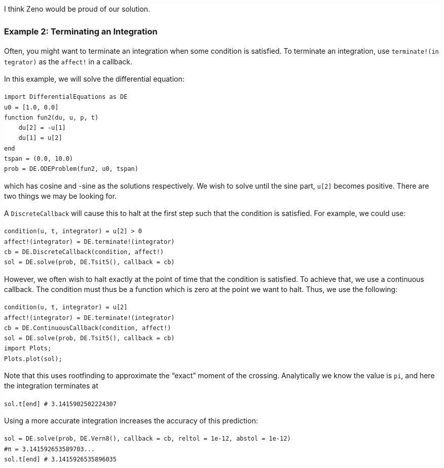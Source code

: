 I think Zeno would be proud of our solution.

### Example 2: Terminating an Integration

Often, you might want to terminate an integration when some condition is
satisfied. To terminate an integration, use `terminate!(integrator)` as the `affect!`
in a callback.

In this example, we will solve the differential equation:

```@example callback4
import DifferentialEquations as DE
u0 = [1.0, 0.0]
function fun2(du, u, p, t)
    du[2] = -u[1]
    du[1] = u[2]
end
tspan = (0.0, 10.0)
prob = DE.ODEProblem(fun2, u0, tspan)
```

which has cosine and -sine as the solutions respectively. We wish to solve until
the sine part, `u[2]` becomes positive. There are two things we may be looking for.

A `DiscreteCallback` will cause this to halt at the first step such that the condition
is satisfied. For example, we could use:

```@example callback4
condition(u, t, integrator) = u[2] > 0
affect!(integrator) = DE.terminate!(integrator)
cb = DE.DiscreteCallback(condition, affect!)
sol = DE.solve(prob, DE.Tsit5(), callback = cb)
```

However, we often wish to halt exactly at the point of time that the
condition is satisfied. To achieve that, we use a continuous callback. The condition
must thus be a function which is zero at the point we want to halt. Thus, we
use the following:

```@example callback4
condition(u, t, integrator) = u[2]
affect!(integrator) = DE.terminate!(integrator)
cb = DE.ContinuousCallback(condition, affect!)
sol = DE.solve(prob, DE.Tsit5(), callback = cb)
import Plots;
Plots.plot(sol);
```

Note that this uses rootfinding to approximate the “exact” moment of the crossing.
Analytically we know the value is `pi`, and here the integration terminates at

```@example callback4
sol.t[end] # 3.1415902502224307
```

Using a more accurate integration increases the accuracy of this prediction:

```@example callback4
sol = DE.solve(prob, DE.Vern8(), callback = cb, reltol = 1e-12, abstol = 1e-12)
#π = 3.141592653589703...
sol.t[end] # 3.1415926535896035
```
